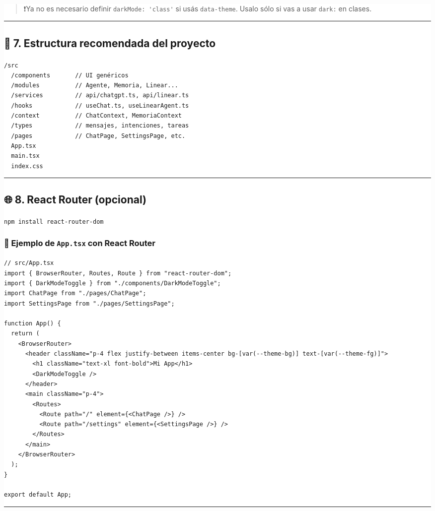 > ❗Ya no es necesario definir `darkMode: 'class'` si usás `data-theme`. Usalo sólo si vas a usar `dark:` en clases.

---

## 🧠 7. Estructura recomendada del proyecto

```
/src
  /components       // UI genéricos
  /modules          // Agente, Memoria, Linear...
  /services         // api/chatgpt.ts, api/linear.ts
  /hooks            // useChat.ts, useLinearAgent.ts
  /context          // ChatContext, MemoriaContext
  /types            // mensajes, intenciones, tareas
  /pages            // ChatPage, SettingsPage, etc.
  App.tsx
  main.tsx
  index.css
```

---

## 🌐 8. React Router (opcional)

```bash
npm install react-router-dom
```

### 🧪 Ejemplo de `App.tsx` con React Router

```tsx
// src/App.tsx
import { BrowserRouter, Routes, Route } from "react-router-dom";
import { DarkModeToggle } from "./components/DarkModeToggle";
import ChatPage from "./pages/ChatPage";
import SettingsPage from "./pages/SettingsPage";

function App() {
  return (
    <BrowserRouter>
      <header className="p-4 flex justify-between items-center bg-[var(--theme-bg)] text-[var(--theme-fg)]">
        <h1 className="text-xl font-bold">Mi App</h1>
        <DarkModeToggle />
      </header>
      <main className="p-4">
        <Routes>
          <Route path="/" element={<ChatPage />} />
          <Route path="/settings" element={<SettingsPage />} />
        </Routes>
      </main>
    </BrowserRouter>
  );
}

export default App;
```

---